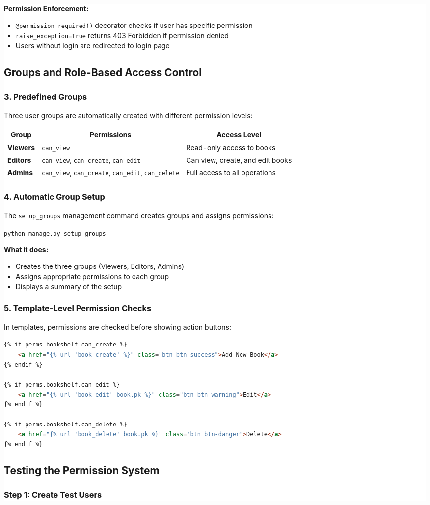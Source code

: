 **Permission Enforcement:**
- `@permission_required()` decorator checks if user has specific permission
- `raise_exception=True` returns 403 Forbidden if permission denied
- Users without login are redirected to login page

## Groups and Role-Based Access Control

### 3. Predefined Groups

Three user groups are automatically created with different permission levels:

| Group | Permissions | Access Level |
|-------|-------------|--------------|
| **Viewers** | `can_view` | Read-only access to books |
| **Editors** | `can_view`, `can_create`, `can_edit` | Can view, create, and edit books |
| **Admins** | `can_view`, `can_create`, `can_edit`, `can_delete` | Full access to all operations |

### 4. Automatic Group Setup

The `setup_groups` management command creates groups and assigns permissions:

```bash
python manage.py setup_groups
```

**What it does:**
- Creates the three groups (Viewers, Editors, Admins)
- Assigns appropriate permissions to each group
- Displays a summary of the setup

### 5. Template-Level Permission Checks

In templates, permissions are checked before showing action buttons:

```html
{% if perms.bookshelf.can_create %}
    <a href="{% url 'book_create' %}" class="btn btn-success">Add New Book</a>
{% endif %}

{% if perms.bookshelf.can_edit %}
    <a href="{% url 'book_edit' book.pk %}" class="btn btn-warning">Edit</a>
{% endif %}

{% if perms.bookshelf.can_delete %}
    <a href="{% url 'book_delete' book.pk %}" class="btn btn-danger">Delete</a>
{% endif %}
```

## Testing the Permission System

### Step 1: Create Test Users
